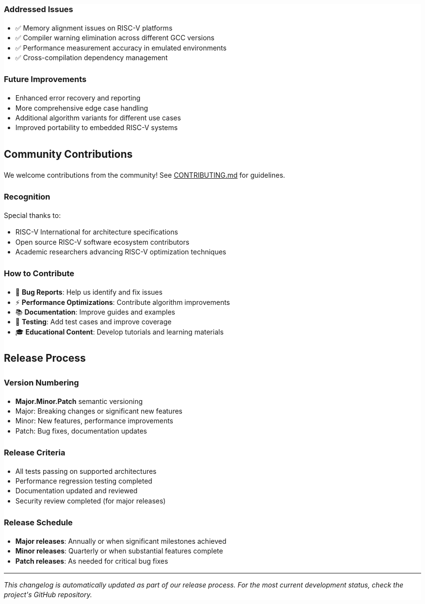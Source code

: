 ### Addressed Issues
- ✅ Memory alignment issues on RISC-V platforms
- ✅ Compiler warning elimination across different GCC versions
- ✅ Performance measurement accuracy in emulated environments
- ✅ Cross-compilation dependency management

### Future Improvements
- Enhanced error recovery and reporting
- More comprehensive edge case handling
- Additional algorithm variants for different use cases
- Improved portability to embedded RISC-V systems

## Community Contributions

We welcome contributions from the community! See [CONTRIBUTING.md](CONTRIBUTING.md) for guidelines.

### Recognition
Special thanks to:
- RISC-V International for architecture specifications
- Open source RISC-V software ecosystem contributors
- Academic researchers advancing RISC-V optimization techniques

### How to Contribute
- 🐛 **Bug Reports**: Help us identify and fix issues
- ⚡ **Performance Optimizations**: Contribute algorithm improvements
- 📚 **Documentation**: Improve guides and examples
- 🧪 **Testing**: Add test cases and improve coverage
- 🎓 **Educational Content**: Develop tutorials and learning materials

## Release Process

### Version Numbering
- **Major.Minor.Patch** semantic versioning
- Major: Breaking changes or significant new features
- Minor: New features, performance improvements
- Patch: Bug fixes, documentation updates

### Release Criteria
- All tests passing on supported architectures
- Performance regression testing completed
- Documentation updated and reviewed
- Security review completed (for major releases)

### Release Schedule
- **Major releases**: Annually or when significant milestones achieved
- **Minor releases**: Quarterly or when substantial features complete
- **Patch releases**: As needed for critical bug fixes

---

*This changelog is automatically updated as part of our release process. For the most current development status, check the project's GitHub repository.*
